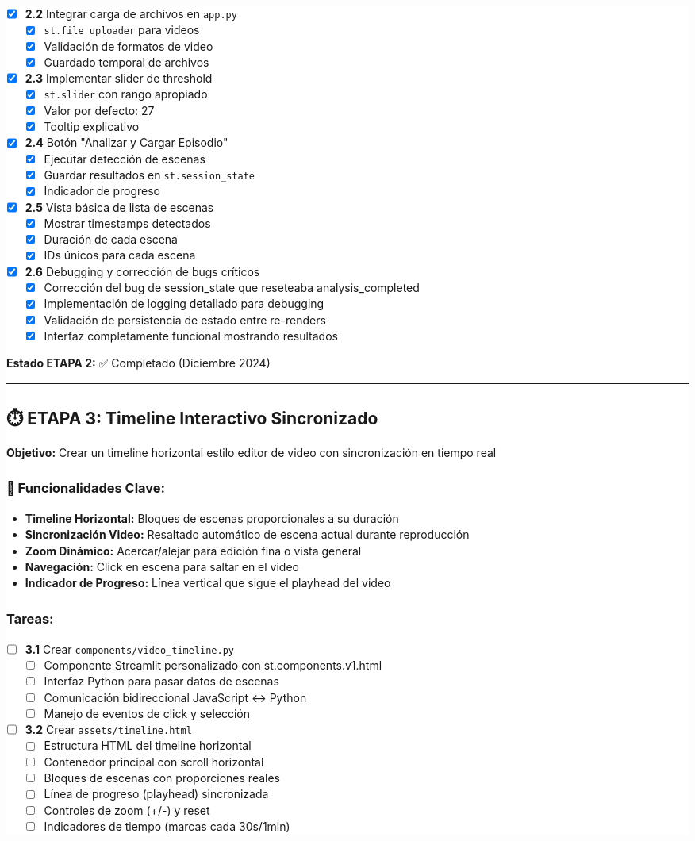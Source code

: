 - [x] **2.2** Integrar carga de archivos en `app.py`
  - [x] `st.file_uploader` para videos
  - [x] Validación de formatos de video
  - [x] Guardado temporal de archivos

- [x] **2.3** Implementar slider de threshold
  - [x] `st.slider` con rango apropiado
  - [x] Valor por defecto: 27
  - [x] Tooltip explicativo

- [x] **2.4** Botón "Analizar y Cargar Episodio"
  - [x] Ejecutar detección de escenas
  - [x] Guardar resultados en `st.session_state`
  - [x] Indicador de progreso

- [x] **2.5** Vista básica de lista de escenas
  - [x] Mostrar timestamps detectados
  - [x] Duración de cada escena
  - [x] IDs únicos para cada escena

- [x] **2.6** Debugging y corrección de bugs críticos
  - [x] Corrección del bug de session_state que reseteaba analysis_completed
  - [x] Implementación de logging detallado para debugging
  - [x] Validación de persistencia de estado entre re-renders
  - [x] Interfaz completamente funcional mostrando resultados

**Estado ETAPA 2:** ✅ Completado (Diciembre 2024)

---

## ⏱️ ETAPA 3: Timeline Interactivo Sincronizado
**Objetivo:** Crear un timeline horizontal estilo editor de video con sincronización en tiempo real

### 🎯 Funcionalidades Clave:
- **Timeline Horizontal:** Bloques de escenas proporcionales a su duración
- **Sincronización Video:** Resaltado automático de escena actual durante reproducción
- **Zoom Dinámico:** Acercar/alejar para edición fina o vista general
- **Navegación:** Click en escena para saltar en el video
- **Indicador de Progreso:** Línea vertical que sigue el playhead del video

### Tareas:
- [ ] **3.1** Crear `components/video_timeline.py`
  - [ ] Componente Streamlit personalizado con st.components.v1.html
  - [ ] Interfaz Python para pasar datos de escenas
  - [ ] Comunicación bidireccional JavaScript ↔ Python
  - [ ] Manejo de eventos de click y selección

- [ ] **3.2** Crear `assets/timeline.html`
  - [ ] Estructura HTML del timeline horizontal
  - [ ] Contenedor principal con scroll horizontal
  - [ ] Bloques de escenas con proporciones reales
  - [ ] Línea de progreso (playhead) sincronizada
  - [ ] Controles de zoom (+/-) y reset
  - [ ] Indicadores de tiempo (marcas cada 30s/1min)
